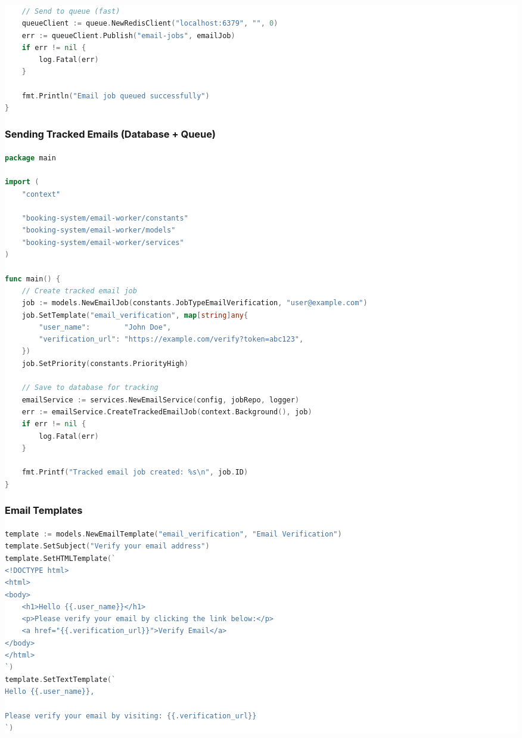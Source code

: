 ```go
    // Send to queue (fast)
    queueClient := queue.NewRedisClient("localhost:6379", "", 0)
    err := queueClient.Publish("email-jobs", emailJob)
    if err != nil {
        log.Fatal(err)
    }

    fmt.Println("Email job queued successfully")
}
```

### Sending Tracked Emails (Database + Queue)

```go
package main

import (
    "context"

    "booking-system/email-worker/constants"
    "booking-system/email-worker/models"
    "booking-system/email-worker/services"
)

func main() {
    // Create tracked email job
    job := models.NewEmailJob(constants.JobTypeEmailVerification, "user@example.com")
    job.SetTemplate("email_verification", map[string]any{
        "user_name":        "John Doe",
        "verification_url": "https://example.com/verify?token=abc123",
    })
    job.SetPriority(constants.PriorityHigh)

    // Save to database for tracking
    emailService := services.NewEmailService(config, jobRepo, logger)
    err := emailService.CreateTrackedEmailJob(context.Background(), job)
    if err != nil {
        log.Fatal(err)
    }

    fmt.Printf("Tracked email job created: %s\n", job.ID)
}
```

### Email Templates

```go
template := models.NewEmailTemplate("email_verification", "Email Verification")
template.SetSubject("Verify your email address")
template.SetHTMLTemplate(`
<!DOCTYPE html>
<html>
<body>
    <h1>Hello {{.user_name}}</h1>
    <p>Please verify your email by clicking the link below:</p>
    <a href="{{.verification_url}}">Verify Email</a>
</body>
</html>
`)
template.SetTextTemplate(`
Hello {{.user_name}},

Please verify your email by visiting: {{.verification_url}}
`)
```